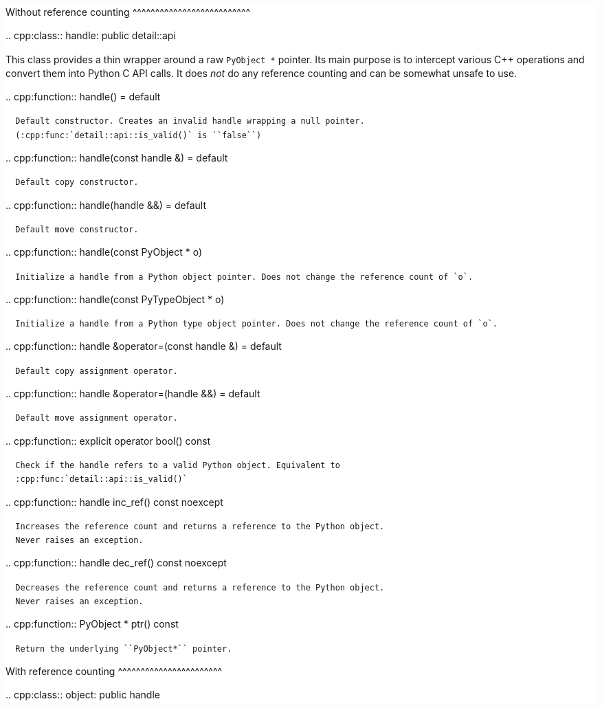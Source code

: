 Without reference counting
^^^^^^^^^^^^^^^^^^^^^^^^^^

.. cpp:class:: handle: public detail::api<handle>

   This class provides a thin wrapper around a raw ``PyObject *`` pointer. Its
   main purpose is to intercept various C++ operations and convert them into
   Python C API calls. It does *not* do any reference counting and can be
   somewhat unsafe to use.

   .. cpp:function:: handle() = default

      Default constructor. Creates an invalid handle wrapping a null pointer.
      (:cpp:func:`detail::api::is_valid()` is ``false``)

   .. cpp:function:: handle(const handle &) = default

      Default copy constructor.

   .. cpp:function:: handle(handle &&) = default

      Default move constructor.

   .. cpp:function:: handle(const PyObject * o)

      Initialize a handle from a Python object pointer. Does not change the reference count of `o`.

   .. cpp:function:: handle(const PyTypeObject * o)

      Initialize a handle from a Python type object pointer. Does not change the reference count of `o`.

   .. cpp:function:: handle &operator=(const handle &) = default

      Default copy assignment operator.

   .. cpp:function:: handle &operator=(handle &&) = default

      Default move assignment operator.

   .. cpp:function:: explicit operator bool() const

      Check if the handle refers to a valid Python object. Equivalent to
      :cpp:func:`detail::api::is_valid()`

   .. cpp:function:: handle inc_ref() const noexcept

      Increases the reference count and returns a reference to the Python object.
      Never raises an exception.

   .. cpp:function:: handle dec_ref() const noexcept

      Decreases the reference count and returns a reference to the Python object.
      Never raises an exception.

   .. cpp:function:: PyObject * ptr() const

      Return the underlying ``PyObject*`` pointer.

With reference counting
^^^^^^^^^^^^^^^^^^^^^^^

.. cpp:class:: object: public handle
